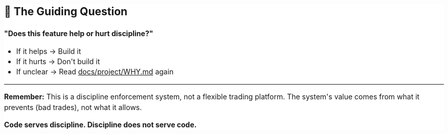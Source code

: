 ## 🧭 The Guiding Question

**"Does this feature help or hurt discipline?"**

- If it helps → Build it
- If it hurts → Don't build it
- If unclear → Read [docs/project/WHY.md](docs/project/WHY.md) again

---

**Remember:** This is a discipline enforcement system, not a flexible trading platform. The system's value comes from what it prevents (bad trades), not what it allows.

**Code serves discipline. Discipline does not serve code.**

